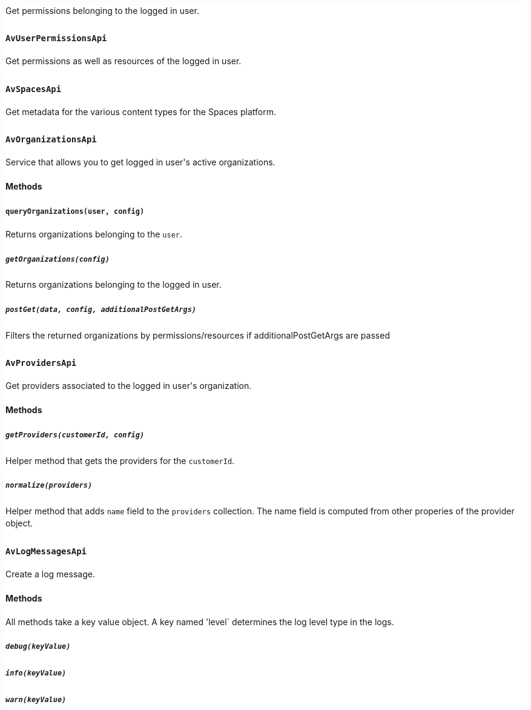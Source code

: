 Get permissions belonging to the logged in user.

### `AvUserPermissionsApi`

Get permissions as well as resources of the logged in user.

### `AvSpacesApi`

Get metadata for the various content types for the Spaces platform.

### `AvOrganizationsApi`

Service that allows you to get logged in user's active organizations.

#### Methods

#### `queryOrganizations(user, config)`

Returns organizations belonging to the `user`.

##### `getOrganizations(config)`

Returns organizations belonging to the logged in user.

##### `postGet(data, config, additionalPostGetArgs)`

Filters the returned organizations by permissions/resources if additionalPostGetArgs are passed

### `AvProvidersApi`

Get providers associated to the logged in user's organization.

#### Methods

##### `getProviders(customerId, config)`

Helper method that gets the providers for the `customerId`.

##### `normalize(providers)`

Helper method that adds `name` field to the `providers` collection. The name field is computed from other properies of the provider object.

### `AvLogMessagesApi`

Create a log message.

#### Methods

All methods take a key value object. A key named 'level` determines the log level type in the logs.

##### `debug(keyValue)`

##### `info(keyValue)`

##### `warn(keyValue)`

